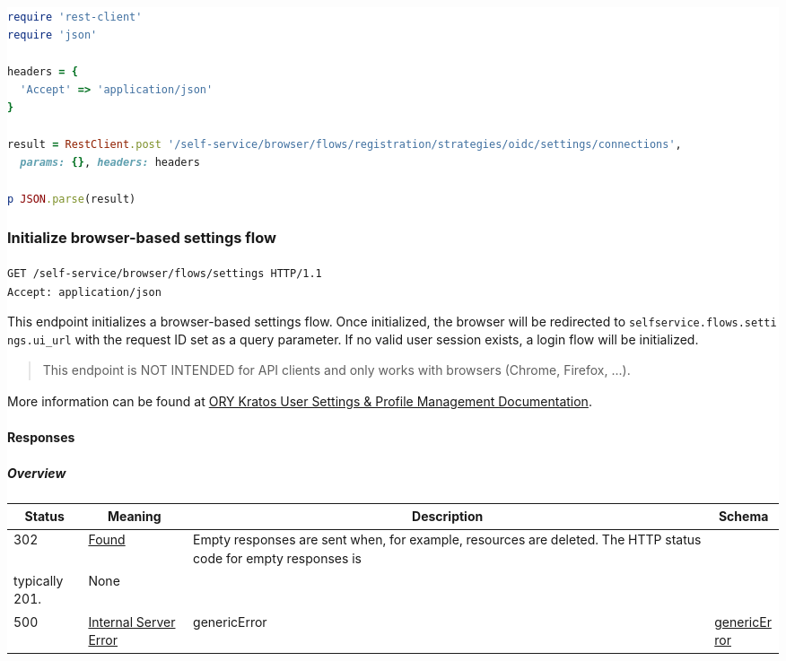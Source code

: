 </div>
<div class="tab-pane" role="tabpanel"  id="tab-completeSelfServiceBrowserSettingsOIDCSettingsFlow-ruby">

```ruby
require 'rest-client'
require 'json'

headers = {
  'Accept' => 'application/json'
}

result = RestClient.post '/self-service/browser/flows/registration/strategies/oidc/settings/connections',
  params: {}, headers: headers

p JSON.parse(result)
```

</div>
</div>
</div>

<a id="opIdinitializeSelfServiceSettingsFlow"></a>

### Initialize browser-based settings flow

```
GET /self-service/browser/flows/settings HTTP/1.1
Accept: application/json

```

This endpoint initializes a browser-based settings flow. Once initialized, the
browser will be redirected to `selfservice.flows.settings.ui_url` with the
request ID set as a query parameter. If no valid user session exists, a login
flow will be initialized.

> This endpoint is NOT INTENDED for API clients and only works with browsers
> (Chrome, Firefox, ...).

More information can be found at
[ORY Kratos User Settings & Profile Management Documentation](../self-service/flows/user-settings).

#### Responses

<a id="initialize-browser-based-settings-flow-responses"></a>

##### Overview

| Status         | Meaning                                                                    | Description                                                                                                    | Schema                              |
| -------------- | -------------------------------------------------------------------------- | -------------------------------------------------------------------------------------------------------------- | ----------------------------------- |
| 302            | [Found](https://tools.ietf.org/html/rfc7231#section-6.4.3)                 | Empty responses are sent when, for example, resources are deleted. The HTTP status code for empty responses is |
| typically 201. | None                                                                       |
| 500            | [Internal Server Error](https://tools.ietf.org/html/rfc7231#section-6.6.1) | genericError                                                                                                   | [genericError](#schemagenericerror) |
